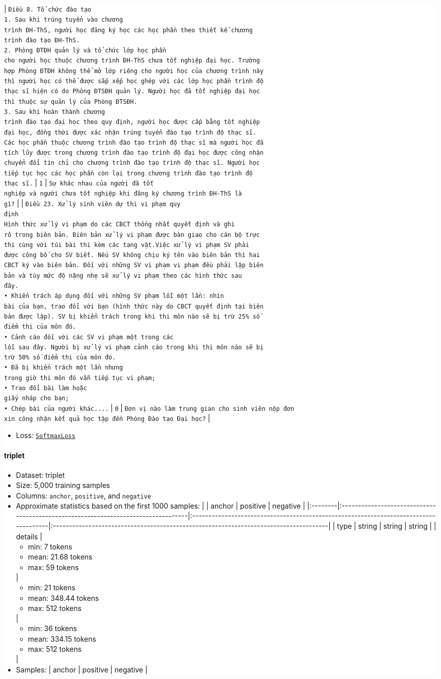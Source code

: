   | <code>Điều  8. Tổ chức đào tạo<br>1. Sau khi trúng tuyển vào chương trình ĐH-ThS, người học đăng ký học các học phần theo thiết kế chương trình đào tạo ĐH-ThS.  <br>2. Phòng ĐTĐH quản lý và tổ chức lớp học phần cho người học thuộc chương trình ĐH-ThS chưa tốt nghiệp đại học. Trường hợp Phòng ĐTĐH không thể mở lớp riêng cho người học của chương trình này thì người học có thể được sắp xếp học ghép với các lớp học phần trình độ thạc sĩ hiện có do Phòng ĐTSĐH quản lý. Người học đã tốt nghiệp đại học thì thuộc sự quản lý của Phòng ĐTSĐH.  <br>3. Sau khi hoàn thành chương trình đào tạo đại học theo quy định, người học được cấp bằng tốt nghiệp đại học, đồng thời được xác nhận trúng tuyển đào tạo trình độ thạc sĩ. Các học phần thuộc chương trình đào tạo trình độ thạc sĩ mà người học đã tích lũy được trong chương trình đào tạo trình độ đại học được công nhận chuyển đổi tín chỉ cho chương trình đào tạo trình độ thạc sĩ. Người học tiếp tục học các học phần còn lại trong chương trình đào tạo trình độ thạc sĩ.</code>                | <code>1</code> | <code>Sự khác nhau của người đã tốt nghiệp và người chưa tốt nghiệp khi đăng ký chương trình ĐH-ThS là gì?</code>     |
  | <code>Điều  23. Xử lý sinh viên dự thi vi phạm quy định<br>Hình thức xử lý vi phạm do các CBCT thống nhất quyết định và ghi rõ trong biên bản. Biên bản xử lý vi phạm được bàn giao cho cán bộ trực thi cùng với túi bài thi kèm các tang vật.Việc xử lý vi phạm SV phải được công bố cho SV biết. Nếu SV không chịu ký tên vào biên bản thì hai CBCT ký vào biên bản. Đối với những SV vi phạm vi phạm đều phải lập biên bản và tùy mức độ nặng nhẹ sẽ xử lý vi phạm theo các hình thức sau đây.<br>•	Khiển trách áp dụng đối với những SV phạm lỗi một lần: nhìn bài của bạn, trao đổi với bạn (hình thức này do CBCT quyết định tại biên bản được lập). SV bị khiển trách trong khi thi môn nào sẽ bị trừ 25% số điểm thi của môn đó.<br>•	Cảnh cáo đối với các SV vi phạm một trong các lỗi sau đây. Người bị xử lý vi phạm cảnh cáo trong khi thi môn nào sẽ bị trừ 50% số điểm thi của môn đó.<br>•	Đã bị khiển trách một lần nhưng trong giờ thi môn đó vẫn tiếp tục vi phạm;<br>•	Trao đổi bài làm hoặc giấy nháp cho bạn;<br>•	Chép bài của người khác....</code> | <code>0</code> | <code>Đơn vị nào làm trung gian cho sinh viên nộp đơn xin công nhận kết quả học tập đến Phòng Đào tạo Đại học?</code> |
* Loss: [<code>SoftmaxLoss</code>](https://sbert.net/docs/package_reference/sentence_transformer/losses.html#softmaxloss)

#### triplet

* Dataset: triplet
* Size: 5,000 training samples
* Columns: <code>anchor</code>, <code>positive</code>, and <code>negative</code>
* Approximate statistics based on the first 1000 samples:
  |         | anchor                                                                            | positive                                                                             | negative                                                                             |
  |:--------|:----------------------------------------------------------------------------------|:-------------------------------------------------------------------------------------|:-------------------------------------------------------------------------------------|
  | type    | string                                                                            | string                                                                               | string                                                                               |
  | details | <ul><li>min: 7 tokens</li><li>mean: 21.68 tokens</li><li>max: 59 tokens</li></ul> | <ul><li>min: 21 tokens</li><li>mean: 348.44 tokens</li><li>max: 512 tokens</li></ul> | <ul><li>min: 36 tokens</li><li>mean: 334.15 tokens</li><li>max: 512 tokens</li></ul> |
* Samples:
  | anchor                                                                                                                               | positive                                                                                                                                                                                                                                                                                                                                                                                                                                                                                                                                                                                                                                                                                                                                                                                                                                                                                                                                                                                                                                                             | negative                                                                                                                                                                                                                                                                                                                                                                                                                                                                                                                                                                                                                                                                                                                |